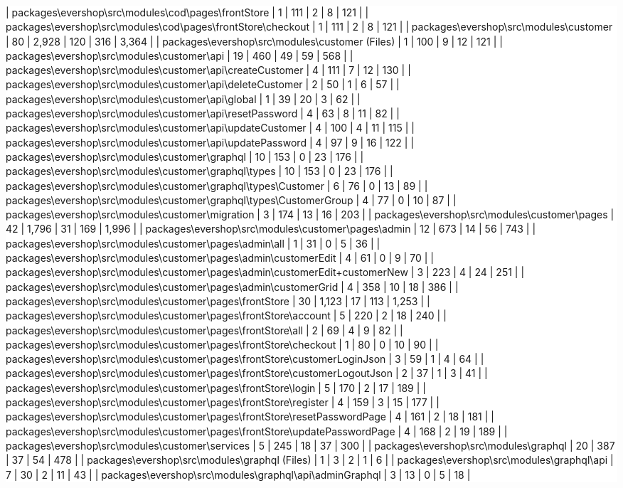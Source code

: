 | packages\\evershop\\src\\modules\\cod\\pages\\frontStore | 1 | 111 | 2 | 8 | 121 |
| packages\\evershop\\src\\modules\\cod\\pages\\frontStore\\checkout | 1 | 111 | 2 | 8 | 121 |
| packages\\evershop\\src\\modules\\customer | 80 | 2,928 | 120 | 316 | 3,364 |
| packages\\evershop\\src\\modules\\customer (Files) | 1 | 100 | 9 | 12 | 121 |
| packages\\evershop\\src\\modules\\customer\\api | 19 | 460 | 49 | 59 | 568 |
| packages\\evershop\\src\\modules\\customer\\api\\createCustomer | 4 | 111 | 7 | 12 | 130 |
| packages\\evershop\\src\\modules\\customer\\api\\deleteCustomer | 2 | 50 | 1 | 6 | 57 |
| packages\\evershop\\src\\modules\\customer\\api\\global | 1 | 39 | 20 | 3 | 62 |
| packages\\evershop\\src\\modules\\customer\\api\\resetPassword | 4 | 63 | 8 | 11 | 82 |
| packages\\evershop\\src\\modules\\customer\\api\\updateCustomer | 4 | 100 | 4 | 11 | 115 |
| packages\\evershop\\src\\modules\\customer\\api\\updatePassword | 4 | 97 | 9 | 16 | 122 |
| packages\\evershop\\src\\modules\\customer\\graphql | 10 | 153 | 0 | 23 | 176 |
| packages\\evershop\\src\\modules\\customer\\graphql\\types | 10 | 153 | 0 | 23 | 176 |
| packages\\evershop\\src\\modules\\customer\\graphql\\types\\Customer | 6 | 76 | 0 | 13 | 89 |
| packages\\evershop\\src\\modules\\customer\\graphql\\types\\CustomerGroup | 4 | 77 | 0 | 10 | 87 |
| packages\\evershop\\src\\modules\\customer\\migration | 3 | 174 | 13 | 16 | 203 |
| packages\\evershop\\src\\modules\\customer\\pages | 42 | 1,796 | 31 | 169 | 1,996 |
| packages\\evershop\\src\\modules\\customer\\pages\\admin | 12 | 673 | 14 | 56 | 743 |
| packages\\evershop\\src\\modules\\customer\\pages\\admin\\all | 1 | 31 | 0 | 5 | 36 |
| packages\\evershop\\src\\modules\\customer\\pages\\admin\\customerEdit | 4 | 61 | 0 | 9 | 70 |
| packages\\evershop\\src\\modules\\customer\\pages\\admin\\customerEdit+customerNew | 3 | 223 | 4 | 24 | 251 |
| packages\\evershop\\src\\modules\\customer\\pages\\admin\\customerGrid | 4 | 358 | 10 | 18 | 386 |
| packages\\evershop\\src\\modules\\customer\\pages\\frontStore | 30 | 1,123 | 17 | 113 | 1,253 |
| packages\\evershop\\src\\modules\\customer\\pages\\frontStore\\account | 5 | 220 | 2 | 18 | 240 |
| packages\\evershop\\src\\modules\\customer\\pages\\frontStore\\all | 2 | 69 | 4 | 9 | 82 |
| packages\\evershop\\src\\modules\\customer\\pages\\frontStore\\checkout | 1 | 80 | 0 | 10 | 90 |
| packages\\evershop\\src\\modules\\customer\\pages\\frontStore\\customerLoginJson | 3 | 59 | 1 | 4 | 64 |
| packages\\evershop\\src\\modules\\customer\\pages\\frontStore\\customerLogoutJson | 2 | 37 | 1 | 3 | 41 |
| packages\\evershop\\src\\modules\\customer\\pages\\frontStore\\login | 5 | 170 | 2 | 17 | 189 |
| packages\\evershop\\src\\modules\\customer\\pages\\frontStore\\register | 4 | 159 | 3 | 15 | 177 |
| packages\\evershop\\src\\modules\\customer\\pages\\frontStore\\resetPasswordPage | 4 | 161 | 2 | 18 | 181 |
| packages\\evershop\\src\\modules\\customer\\pages\\frontStore\\updatePasswordPage | 4 | 168 | 2 | 19 | 189 |
| packages\\evershop\\src\\modules\\customer\\services | 5 | 245 | 18 | 37 | 300 |
| packages\\evershop\\src\\modules\\graphql | 20 | 387 | 37 | 54 | 478 |
| packages\\evershop\\src\\modules\\graphql (Files) | 1 | 3 | 2 | 1 | 6 |
| packages\\evershop\\src\\modules\\graphql\\api | 7 | 30 | 2 | 11 | 43 |
| packages\\evershop\\src\\modules\\graphql\\api\\adminGraphql | 3 | 13 | 0 | 5 | 18 |